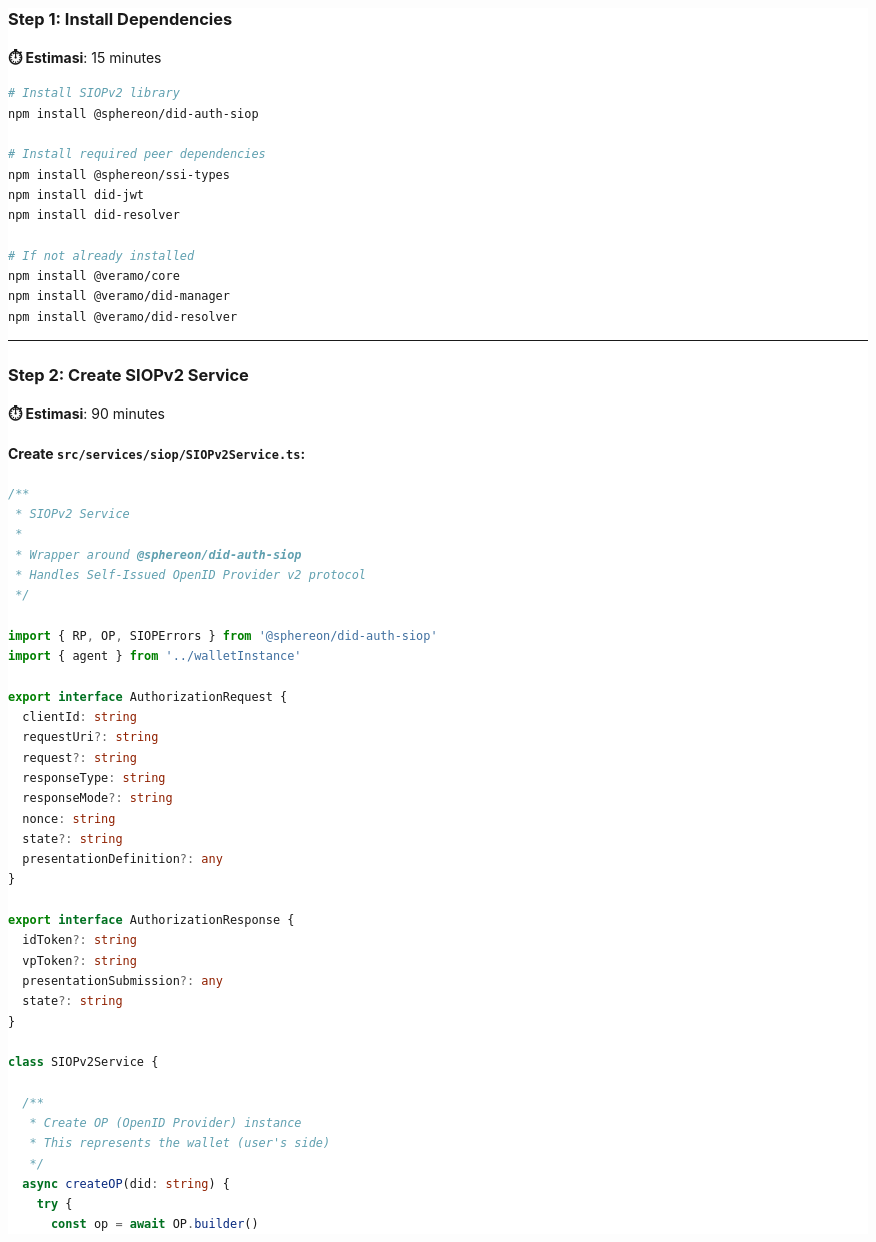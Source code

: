 ### Step 1: Install Dependencies

**⏱️ Estimasi**: 15 minutes

```bash
# Install SIOPv2 library
npm install @sphereon/did-auth-siop

# Install required peer dependencies
npm install @sphereon/ssi-types
npm install did-jwt
npm install did-resolver

# If not already installed
npm install @veramo/core
npm install @veramo/did-manager
npm install @veramo/did-resolver
```

---

### Step 2: Create SIOPv2 Service

**⏱️ Estimasi**: 90 minutes

#### Create `src/services/siop/SIOPv2Service.ts`:

```typescript
/**
 * SIOPv2 Service
 * 
 * Wrapper around @sphereon/did-auth-siop
 * Handles Self-Issued OpenID Provider v2 protocol
 */

import { RP, OP, SIOPErrors } from '@sphereon/did-auth-siop'
import { agent } from '../walletInstance'

export interface AuthorizationRequest {
  clientId: string
  requestUri?: string
  request?: string
  responseType: string
  responseMode?: string
  nonce: string
  state?: string
  presentationDefinition?: any
}

export interface AuthorizationResponse {
  idToken?: string
  vpToken?: string
  presentationSubmission?: any
  state?: string
}

class SIOPv2Service {
  
  /**
   * Create OP (OpenID Provider) instance
   * This represents the wallet (user's side)
   */
  async createOP(did: string) {
    try {
      const op = await OP.builder()
```